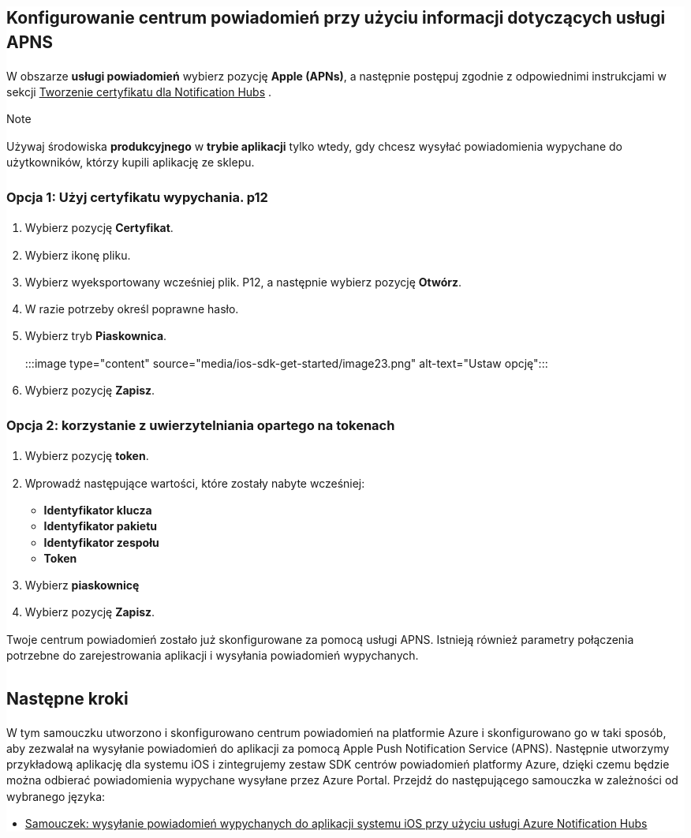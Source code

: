 ## <a name="configure-the-notification-hub-with-apns-information"></a>Konfigurowanie centrum powiadomień przy użyciu informacji dotyczących usługi APNS

W obszarze **usługi powiadomień** wybierz pozycję **Apple (APNs)**, a następnie postępuj zgodnie z odpowiednimi instrukcjami w sekcji [Tworzenie certyfikatu dla Notification Hubs](#create-a-certificate-for-notification-hubs) .

> [!NOTE]
> Używaj środowiska **produkcyjnego** w **trybie aplikacji** tylko wtedy, gdy chcesz wysyłać powiadomienia wypychane do użytkowników, którzy kupili aplikację ze sklepu.

### <a name="option-1-use-a-p12-push-certificate"></a>Opcja 1: Użyj certyfikatu wypychania. p12

1. Wybierz pozycję **Certyfikat**.

2. Wybierz ikonę pliku.

3. Wybierz wyeksportowany wcześniej plik. P12, a następnie wybierz pozycję **Otwórz**.

4. W razie potrzeby określ poprawne hasło.

5. Wybierz tryb **Piaskownica**.

   :::image type="content" source="media/ios-sdk-get-started/image23.png" alt-text="Ustaw opcję":::

6. Wybierz pozycję **Zapisz**.

### <a name="option-2-use-token-based-authentication"></a>Opcja 2: korzystanie z uwierzytelniania opartego na tokenach

1. Wybierz pozycję **token**.

2. Wprowadź następujące wartości, które zostały nabyte wcześniej:

   - **Identyfikator klucza**
   - **Identyfikator pakietu**
   - **Identyfikator zespołu**
   - **Token**

3. Wybierz **piaskownicę**

4. Wybierz pozycję **Zapisz**.

Twoje centrum powiadomień zostało już skonfigurowane za pomocą usługi APNS. Istnieją również parametry połączenia potrzebne do zarejestrowania aplikacji i wysyłania powiadomień wypychanych.

## <a name="next-steps"></a>Następne kroki

W tym samouczku utworzono i skonfigurowano centrum powiadomień na platformie Azure i skonfigurowano go w taki sposób, aby zezwalał na wysyłanie powiadomień do aplikacji za pomocą Apple Push Notification Service (APNS). Następnie utworzymy przykładową aplikację dla systemu iOS i zintegrujemy zestaw SDK centrów powiadomień platformy Azure, dzięki czemu będzie można odbierać powiadomienia wypychane wysyłane przez Azure Portal. Przejdź do następującego samouczka w zależności od wybranego języka:

- [Samouczek: wysyłanie powiadomień wypychanych do aplikacji systemu iOS przy użyciu usługi Azure Notification Hubs](ios-sdk-current.md)
